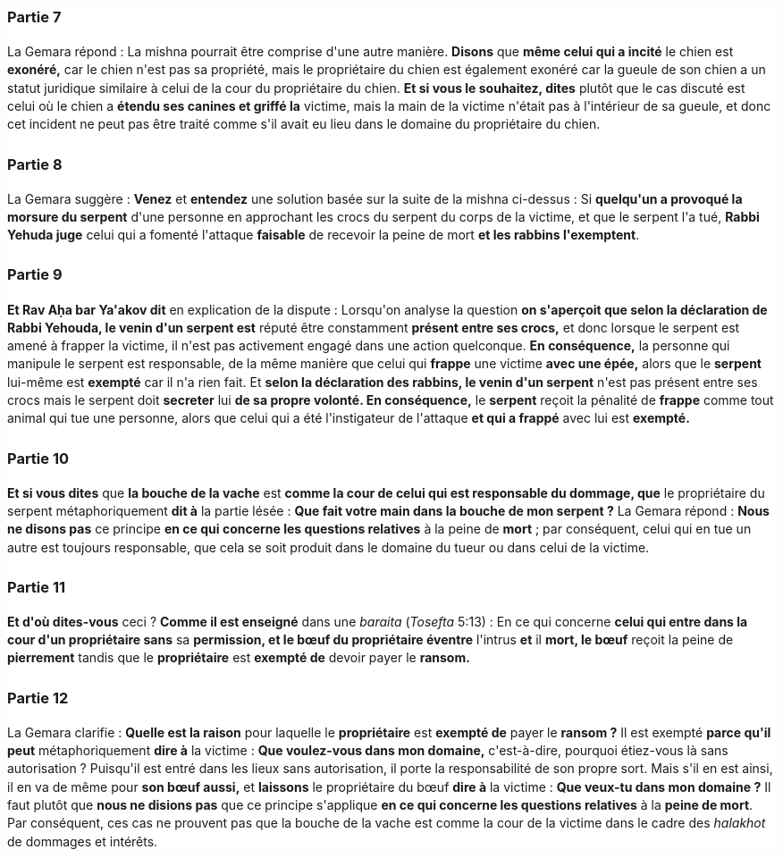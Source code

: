 ### Partie 7
La Gemara répond : La mishna pourrait être comprise d'une autre manière. <b>Disons</b> que <b>même celui qui a incité</b> le chien est <b>exonéré,</b> car le chien n'est pas sa propriété, mais le propriétaire du chien est également exonéré car la gueule de son chien a un statut juridique similaire à celui de la cour du propriétaire du chien. <b>Et si vous le souhaitez, dites</b> plutôt que le cas discuté est celui où le chien a <b>étendu ses canines et griffé la</b> victime, mais la main de la victime n'était pas à l'intérieur de sa gueule, et donc cet incident ne peut pas être traité comme s'il avait eu lieu dans le domaine du propriétaire du chien.

### Partie 8
La Gemara suggère : <b>Venez</b> et <b>entendez</b> une solution basée sur la suite de la mishna ci-dessus : Si <b>quelqu'un a provoqué la morsure du serpent</b> d'une personne en approchant les crocs du serpent du corps de la victime, et que le serpent l'a tué, <b>Rabbi Yehuda juge</b> celui qui a fomenté l'attaque <b>faisable</b> de recevoir la peine de mort <b>et les rabbins l'exemptent</b>.

### Partie 9
<b>Et Rav Aḥa bar Ya'akov dit</b> en explication de la dispute : Lorsqu'on analyse la question <b>on s'aperçoit que selon la déclaration de Rabbi Yehouda, le venin d'un serpent est</b> réputé être constamment <b>présent entre ses crocs,</b> et donc lorsque le serpent est amené à frapper la victime, il n'est pas activement engagé dans une action quelconque. <b>En conséquence,</b> la personne qui manipule le serpent est responsable, de la même manière que celui qui <b>frappe</b> une victime <b>avec une épée,</b> alors que le <b>serpent</b> lui-même est <b>exempté</b> car il n'a rien fait. Et <b>selon la déclaration des rabbins, le venin d'un serpent</b> n'est pas présent entre ses crocs mais le serpent doit <b>secreter</b> lui <b>de sa propre volonté. En conséquence,</b> le <b>serpent</b> reçoit la pénalité de <b>frappe</b> comme tout animal qui tue une personne, alors que celui qui a été l'instigateur de l'attaque <b>et qui a frappé</b> avec lui est <b>exempté.</b>

### Partie 10
<b>Et si vous dites</b> que <b>la bouche de la vache</b> est <b>comme la cour de celui qui est responsable du dommage, que</b> le propriétaire du serpent métaphoriquement <b>dit à</b> la partie lésée : <b>Que fait votre main dans la bouche de mon serpent ?</b> La Gemara répond : <b>Nous ne disons pas</b> ce principe <b>en ce qui concerne les questions relatives</b> à la peine de <b>mort</b> ; par conséquent, celui qui en tue un autre est toujours responsable, que cela se soit produit dans le domaine du tueur ou dans celui de la victime.

### Partie 11
<b>Et d'où dites-vous</b> ceci ? <b>Comme il est enseigné</b> dans une <i>baraita</i> (<i>Tosefta</i> 5:13) : En ce qui concerne <b>celui qui entre dans la cour d'un propriétaire sans</b> sa <b>permission, et le bœuf du propriétaire éventre</b> l'intrus <b>et</b> il <b>mort, le bœuf</b> reçoit la peine de <b>pierrement</b> tandis que le <b>propriétaire</b> est <b>exempté de</b> devoir payer le <b>ransom.</b>

### Partie 12
La Gemara clarifie : <b>Quelle est la raison</b> pour laquelle le <b>propriétaire</b> est <b>exempté de</b> payer le <b>ransom ?</b> Il est exempté <b>parce qu'il peut</b> métaphoriquement <b>dire à</b> la victime : <b>Que voulez-vous dans mon domaine,</b> c'est-à-dire, pourquoi étiez-vous là sans autorisation ? Puisqu'il est entré dans les lieux sans autorisation, il porte la responsabilité de son propre sort. Mais s'il en est ainsi, il en va de même pour <b>son bœuf aussi,</b> et <b>laissons</b> le propriétaire du bœuf <b>dire à</b> la victime : <b>Que veux-tu dans mon domaine ?</b> Il faut plutôt que <b>nous ne disions pas</b> que ce principe s'applique <b>en ce qui concerne les questions relatives</b> à la <b>peine de mort</b>. Par conséquent, ces cas ne prouvent pas que la bouche de la vache est comme la cour de la victime dans le cadre des <i>halakhot</i> de dommages et intérêts.

